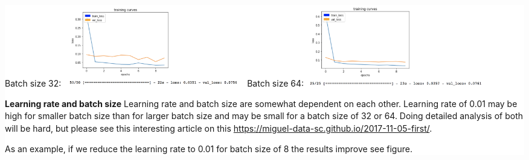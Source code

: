 Batch size 32: <img src="images/batch_size/batch_size_32.png" width="300">  Batch size 64: <img src="images/batch_size/batch_size_64.png" width="300"> 

**Learning rate and batch size**
Learning rate and batch size are somewhat dependent on each other. Learning rate of 0.01 may be high for smaller batch size than for larger batch size and may be small for a batch size of 32 or 64. Doing detailed analysis of both will be hard, but please see this interesting article on this https://miguel-data-sc.github.io/2017-11-05-first/. 

As an example, if we reduce the learning rate to 0.01 for batch size of 8 the results improve see figure. 
